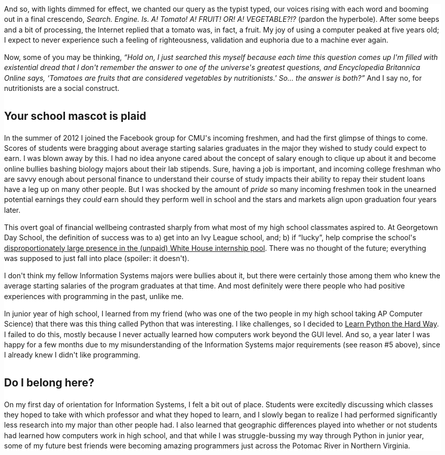 And so, with lights dimmed for effect, we chanted our query as the typist typed, our voices rising with each word and booming out in a final crescendo, _Search. Engine. Is. A! Tomato! A! FRUIT! OR! A! VEGETABLE?!?_ (pardon the hyperbole). After some beeps and a bit of processing, the Internet replied that a tomato was, in fact, a fruit. My joy of using a computer peaked at five years old; I expect to never experience such a feeling of righteousness, validation and euphoria due to a machine ever again.

Now, some of you may be thinking, _“Hold on, I just searched this myself because each time this question comes up I'm filled with existential dread that I don't remember the answer to one of the universe's greatest questions, and Encyclopedia Britannica Online says, ‘Tomatoes are fruits that are considered vegetables by nutritionists.' So… the answer is both?”_ And I say no, for nutritionists are a social construct.

## **Your school mascot is plaid**

In the summer of 2012 I joined the Facebook group for CMU's incoming freshmen, and had the first glimpse of things to come. Scores of students were bragging about average starting salaries graduates in the major they wished to study could expect to earn. I was blown away by this. I had no idea anyone cared about the concept of salary enough to clique up about it and become online bullies bashing biology majors about their lab stipends. Sure, having a job is important, and incoming college freshman who are savvy enough about personal finance to understand their course of study impacts their ability to repay their student loans have a leg up on many other people. But I was shocked by the amount of _pride_ so many incoming freshmen took in the unearned potential earnings they _could_ earn should they perform well in school and the stars and markets align upon graduation four years later.

This overt goal of financial wellbeing contrasted sharply from what most of my high school classmates aspired to. At Georgetown Day School, the definition of success was to a) get into an Ivy League school, and; b) if “lucky”, help comprise the school's [disproportionately large presence in the (unpaid) White House internship pool](https://newrepublic.com/article/114844/white-house-internships-go-kids-top-democrats). There was no thought of the future; everything was supposed to just fall into place (spoiler: it doesn't).

I don't think my fellow Information Systems majors were bullies about it, but there were certainly those among them who knew the average starting salaries of the program graduates at that time. And most definitely were there people who had positive experiences with programming in the past, unlike me.

In junior year of high school, I learned from my friend (who was one of the two people in my high school taking AP Computer Science) that there was this thing called Python that was interesting. I like challenges, so I decided to [Learn Python the Hard Way](https://learnpythonthehardway.org/). I failed to do this, mostly because I never actually learned how computers work beyond the GUI level. And so, a year later I was happy for a few months due to my misunderstanding of the Information Systems major requirements (see reason #5 above), since I already knew I didn't like programming.

## **Do I belong here?**

On my first day of orientation for Information Systems, I felt a bit out of place. Students were excitedly discussing which classes they hoped to take with which professor and what they hoped to learn, and I slowly began to realize I had performed significantly less research into my major than other people had. I also learned that geographic differences played into whether or not students had learned how computers work in high school, and that while I was struggle-bussing my way through Python in junior year, some of my future best friends were becoming amazing programmers just across the Potomac River in Northern Virginia.
